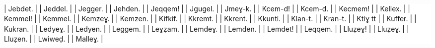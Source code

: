 | Jebdet. |
| Jeddel. |
| Jegger. |
| Jehden. |
| Jeqqem! |
| Jgugel. |
| Jmeɣ-k. |
| Kcem-d! |
| Kcem-d. |
| Kecmem! |
| Kellex. |
| Kemmel! |
| Kemmel. |
| Kemzeɣ. |
| Kemzen. |
| Kifkif. |
| Kkremt. |
| Kkrent. |
| Kkunti. |
| Klan-t. |
| Kran-t. |
| Ktiɣ tt |
| Kuffer. |
| Kukran. |
| Ledyeɣ. |
| Ledyen. |
| Leggem. |
| Leɣẓam. |
| Lemdeɣ. |
| Lemden. |
| Lemdet! |
| Leqqem. |
| Lluẓeɣ! |
| Lluẓeɣ. |
| Lluẓen. |
| Lwiweḍ. |
| Malleɣ. |